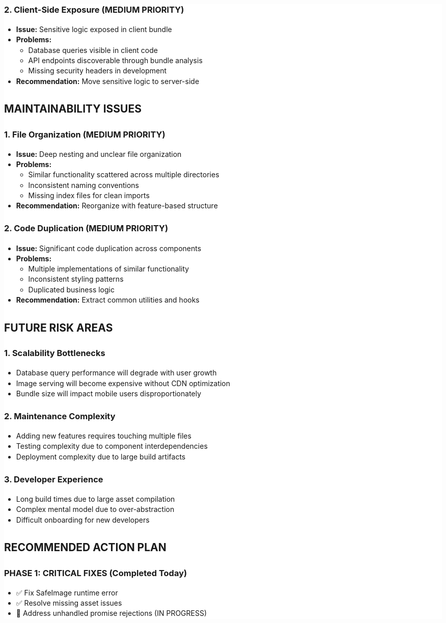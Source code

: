 ### 2. Client-Side Exposure (MEDIUM PRIORITY)
- **Issue:** Sensitive logic exposed in client bundle
- **Problems:**
  - Database queries visible in client code
  - API endpoints discoverable through bundle analysis
  - Missing security headers in development
- **Recommendation:** Move sensitive logic to server-side

## MAINTAINABILITY ISSUES

### 1. File Organization (MEDIUM PRIORITY)
- **Issue:** Deep nesting and unclear file organization
- **Problems:**
  - Similar functionality scattered across multiple directories
  - Inconsistent naming conventions
  - Missing index files for clean imports
- **Recommendation:** Reorganize with feature-based structure

### 2. Code Duplication (MEDIUM PRIORITY)
- **Issue:** Significant code duplication across components
- **Problems:**
  - Multiple implementations of similar functionality
  - Inconsistent styling patterns
  - Duplicated business logic
- **Recommendation:** Extract common utilities and hooks

## FUTURE RISK AREAS

### 1. Scalability Bottlenecks
- Database query performance will degrade with user growth
- Image serving will become expensive without CDN optimization
- Bundle size will impact mobile users disproportionately

### 2. Maintenance Complexity
- Adding new features requires touching multiple files
- Testing complexity due to component interdependencies
- Deployment complexity due to large build artifacts

### 3. Developer Experience
- Long build times due to large asset compilation
- Complex mental model due to over-abstraction
- Difficult onboarding for new developers

## RECOMMENDED ACTION PLAN

### PHASE 1: CRITICAL FIXES (Completed Today)
- ✅ Fix SafeImage runtime error
- ✅ Resolve missing asset issues  
- 🔄 Address unhandled promise rejections (IN PROGRESS)

